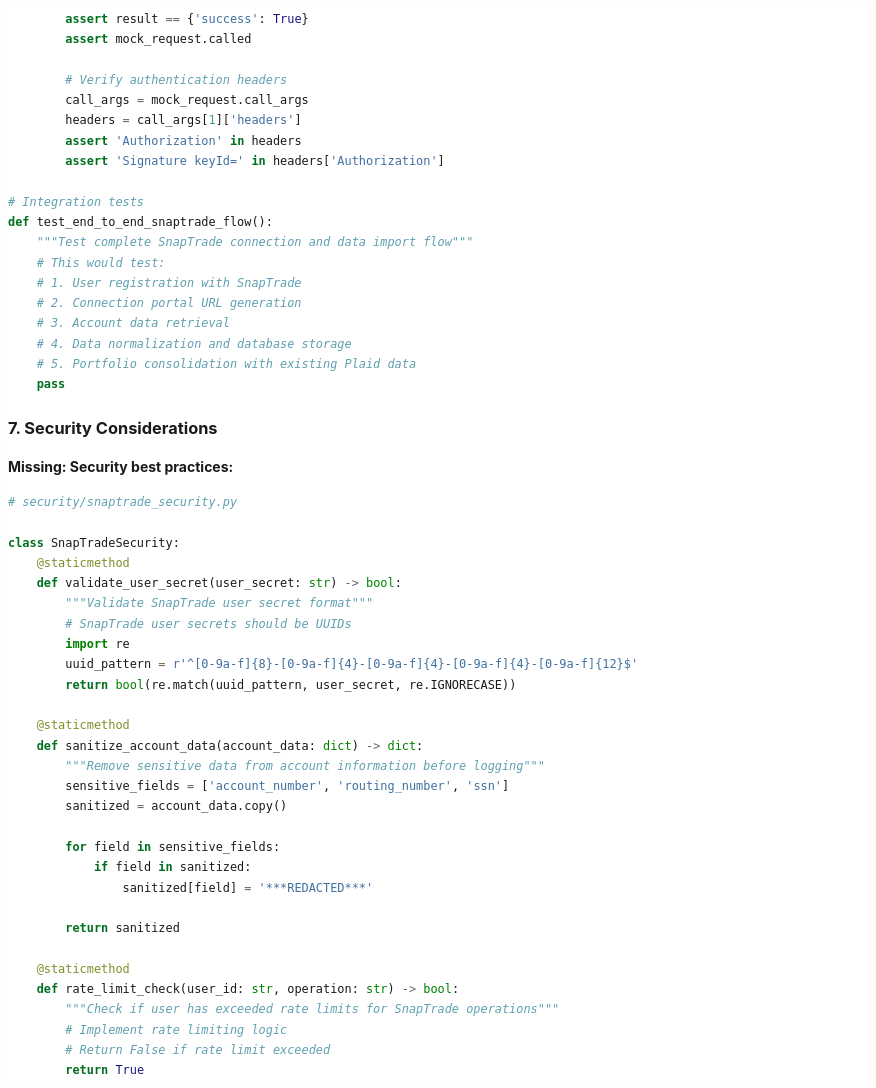 ```python
        assert result == {'success': True}
        assert mock_request.called
        
        # Verify authentication headers
        call_args = mock_request.call_args
        headers = call_args[1]['headers']
        assert 'Authorization' in headers
        assert 'Signature keyId=' in headers['Authorization']

# Integration tests
def test_end_to_end_snaptrade_flow():
    """Test complete SnapTrade connection and data import flow"""
    # This would test:
    # 1. User registration with SnapTrade
    # 2. Connection portal URL generation  
    # 3. Account data retrieval
    # 4. Data normalization and database storage
    # 5. Portfolio consolidation with existing Plaid data
    pass
```

### 7. Security Considerations

**Missing: Security best practices:**
```python
# security/snaptrade_security.py

class SnapTradeSecurity:
    @staticmethod
    def validate_user_secret(user_secret: str) -> bool:
        """Validate SnapTrade user secret format"""
        # SnapTrade user secrets should be UUIDs
        import re
        uuid_pattern = r'^[0-9a-f]{8}-[0-9a-f]{4}-[0-9a-f]{4}-[0-9a-f]{4}-[0-9a-f]{12}$'
        return bool(re.match(uuid_pattern, user_secret, re.IGNORECASE))
    
    @staticmethod
    def sanitize_account_data(account_data: dict) -> dict:
        """Remove sensitive data from account information before logging"""
        sensitive_fields = ['account_number', 'routing_number', 'ssn']
        sanitized = account_data.copy()
        
        for field in sensitive_fields:
            if field in sanitized:
                sanitized[field] = '***REDACTED***'
        
        return sanitized
    
    @staticmethod
    def rate_limit_check(user_id: str, operation: str) -> bool:
        """Check if user has exceeded rate limits for SnapTrade operations"""
        # Implement rate limiting logic
        # Return False if rate limit exceeded
        return True
```
